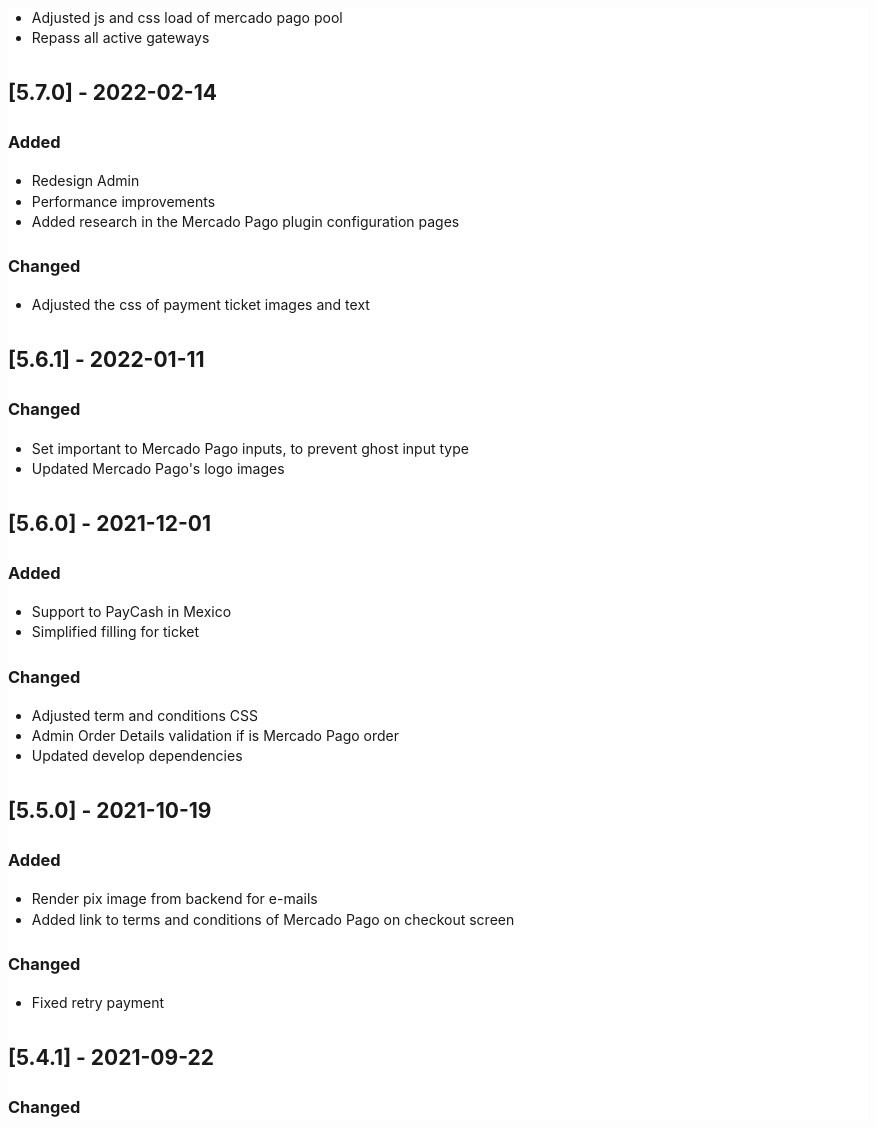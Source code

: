 - Adjusted js and css load of mercado pago pool
- Repass all active gateways

## [5.7.0] - 2022-02-14

### Added

- Redesign Admin
- Performance improvements
- Added research in the Mercado Pago plugin configuration pages

### Changed

- Adjusted the css of payment ticket images and text

## [5.6.1] - 2022-01-11

### Changed

- Set important to Mercado Pago inputs, to prevent ghost input type
- Updated Mercado Pago's logo images

## [5.6.0] - 2021-12-01

### Added

- Support to PayCash in Mexico
- Simplified filling for ticket

### Changed

- Adjusted term and conditions CSS
- Admin Order Details validation if is Mercado Pago order
- Updated develop dependencies

## [5.5.0] - 2021-10-19

### Added

- Render pix image from backend for e-mails
- Added link to terms and conditions of Mercado Pago on checkout screen

### Changed

- Fixed retry payment

## [5.4.1] - 2021-09-22

### Changed
